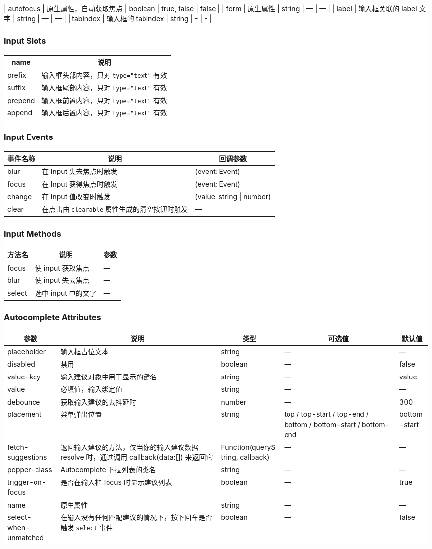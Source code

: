 | autofocus     | 原生属性，自动获取焦点                                                                  | boolean          | true, false                                                                                                                           | false  |
| form          | 原生属性                                                                                | string           | —                                                                                                                                     | —      |
| label         | 输入框关联的 label 文字                                                                 | string           | —                                                                                                                                     | —      |
| tabindex      | 输入框的 tabindex                                                                       | string           | -                                                                                                                                     | -      |

### Input Slots

| name    | 说明                                    |
| ------- | --------------------------------------- |
| prefix  | 输入框头部内容，只对 `type="text"` 有效 |
| suffix  | 输入框尾部内容，只对 `type="text"` 有效 |
| prepend | 输入框前置内容，只对 `type="text"` 有效 |
| append  | 输入框后置内容，只对 `type="text"` 有效 |

### Input Events

| 事件名称 | 说明                                          | 回调参数                  |
| -------- | --------------------------------------------- | ------------------------- |
| blur     | 在 Input 失去焦点时触发                       | (event: Event)            |
| focus    | 在 Input 获得焦点时触发                       | (event: Event)            |
| change   | 在 Input 值改变时触发                         | (value: string \| number) |
| clear    | 在点击由 `clearable` 属性生成的清空按钮时触发 | —                         |

### Input Methods

| 方法名 | 说明                | 参数 |
| ------ | ------------------- | ---- |
| focus  | 使 input 获取焦点   | —    |
| blur   | 使 input 失去焦点   | —    |
| select | 选中 input 中的文字 | —    |

### Autocomplete Attributes

| 参数                  | 说明                                                                                     | 类型                            | 可选值                                                         | 默认值       |
| --------------------- | ---------------------------------------------------------------------------------------- | ------------------------------- | -------------------------------------------------------------- | ------------ |
| placeholder           | 输入框占位文本                                                                           | string                          | —                                                              | —            |
| disabled              | 禁用                                                                                     | boolean                         | —                                                              | false        |
| value-key             | 输入建议对象中用于显示的键名                                                             | string                          | —                                                              | value        |
| value                 | 必填值，输入绑定值                                                                       | string                          | —                                                              | —            |
| debounce              | 获取输入建议的去抖延时                                                                   | number                          | —                                                              | 300          |
| placement             | 菜单弹出位置                                                                             | string                          | top / top-start / top-end / bottom / bottom-start / bottom-end | bottom-start |
| fetch-suggestions     | 返回输入建议的方法，仅当你的输入建议数据 resolve 时，通过调用 callback(data:[]) 来返回它 | Function(queryString, callback) | —                                                              | —            |
| popper-class          | Autocomplete 下拉列表的类名                                                              | string                          | —                                                              | —            |
| trigger-on-focus      | 是否在输入框 focus 时显示建议列表                                                        | boolean                         | —                                                              | true         |
| name                  | 原生属性                                                                                 | string                          | —                                                              | —            |
| select-when-unmatched | 在输入没有任何匹配建议的情况下，按下回车是否触发 `select` 事件                           | boolean                         | —                                                              | false        |